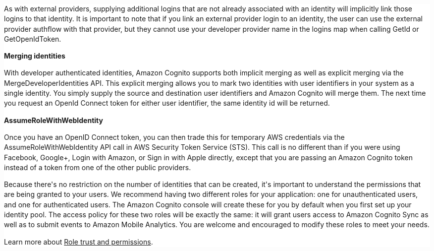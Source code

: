 As with external providers, supplying additional logins that are not already associated with an identity will implicitly link those logins to that identity\. It is important to note that if you link an external provider login to an identity, the user can use the external provider authflow with that provider, but they cannot use your developer provider name in the logins map when calling GetId or GetOpenIdToken\.

**Merging identities** 

With developer authenticated identities, Amazon Cognito supports both implicit merging as well as explicit merging via the MergeDeveloperIdentities API\. This explicit merging allows you to mark two identities with user identifiers in your system as a single identity\. You simply supply the source and destination user identifiers and Amazon Cognito will merge them\. The next time you request an OpenId Connect token for either user identifier, the same identity id will be returned\.

**AssumeRoleWithWebIdentity**

Once you have an OpenID Connect token, you can then trade this for temporary AWS credentials via the AssumeRoleWithWebIdentity API call in AWS Security Token Service \(STS\)\. This call is no different than if you were using Facebook, Google\+, Login with Amazon, or Sign in with Apple directly, except that you are passing an Amazon Cognito token instead of a token from one of the other public providers\.

Because there's no restriction on the number of identities that can be created, it's important to understand the permissions that are being granted to your users\. We recommend having two different roles for your application: one for unauthenticated users, and one for authenticated users\. The Amazon Cognito console will create these for you by default when you first set up your identity pool\. The access policy for these two roles will be exactly the same: it will grant users access to Amazon Cognito Sync as well as to submit events to Amazon Mobile Analytics\. You are welcome and encouraged to modify these roles to meet your needs\.

Learn more about [Role trust and permissions](role-trust-and-permissions.md)\.